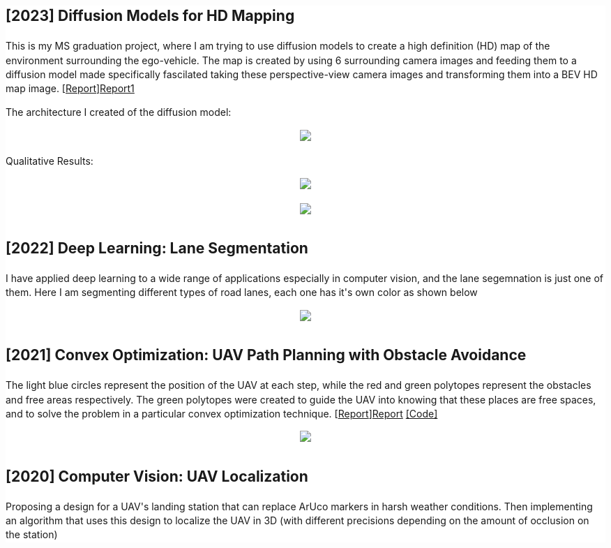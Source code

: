 ## [2023] Diffusion Models for HD Mapping
This is my MS graduation project, where I am trying to use diffusion models to create a high definition (HD) map of the environment surrounding the ego-vehicle. The map is created by using 6 surrounding camera images and feeding them to a diffusion model made specifically fascilated taking these perspective-view camera images and transforming them into a BEV HD map image. [[Report]][Report1]

[Report1]: https://drive.google.com/file/d/1I50CE83l0ewW_6LKELM1uTsw-2VS6Ypn/view?usp=sharing


The architecture I created of the diffusion model:
<p align="center">
<img src="{{ '/assets/project_media/Thesis/architecture.png' | prepend: site.baseurl }}" style="width:300px;" class="center" />

</p>
Qualitative Results:
<p align="center">
<img src="{{ '/assets/project_media/Thesis/input_output.png' | prepend: site.baseurl }}" style="width:300px;" class="center" />
</p>
<p align="center">
<img src="{{ '/assets/project_media/Thesis/diff.gif' | prepend: site.baseurl }}" style="width:500px;" class="center" />

</p>



## [2022] Deep Learning: Lane Segmentation
I have applied deep learning to a wide range of applications especially in computer vision, and the lane segemnation is just one of them. Here I am segmenting different types of road lanes, each one has it's own color as shown below

<p align="center">
<img src="{{ '/assets/project_media/lane_seg.gif' | prepend: site.baseurl }}" style="width:450px;" class="center" />
</p>

## [2021] Convex Optimization: UAV Path Planning with Obstacle Avoidance
The light blue circles represent the position of the UAV at each step, while the red and green polytopes represent the obstacles and free areas respectively. The green polytopes were created to guide the UAV into knowing that these places are free spaces, and to solve the problem in a particular convex optimization technique. [[Report]][Report] [[Code]][Code1]

[Report]: /assets/project_media/path_planning.pdf
[Code1]:   https://github.com/AMagd/Path_Planning_Optimization

<p align="center">
<img src="{{ '/assets/project_media/path_planning.png' | prepend: site.baseurl }}" style="width:450px;" style="width:500px;" class="center" />
</p>

## [2020] Computer Vision: UAV Localization
Proposing a design for a UAV's landing station that can replace ArUco markers in harsh weather conditions. Then implementing an algorithm that uses this design to localize the UAV in 3D (with different precisions depending on the amount of occlusion on the station)


[KUKA-Videos]: https://youtube.com/playlist?list=PL9nxOfGsvMusy76Hr64nVc0glB2h7BjB4
[Code2]: https://github.com/AMagd/KUKA-6-DoF-Inverse-Kinematics
[OMNI-Video]: https://www.youtube.com/watch?v=p35AV2-RIWU